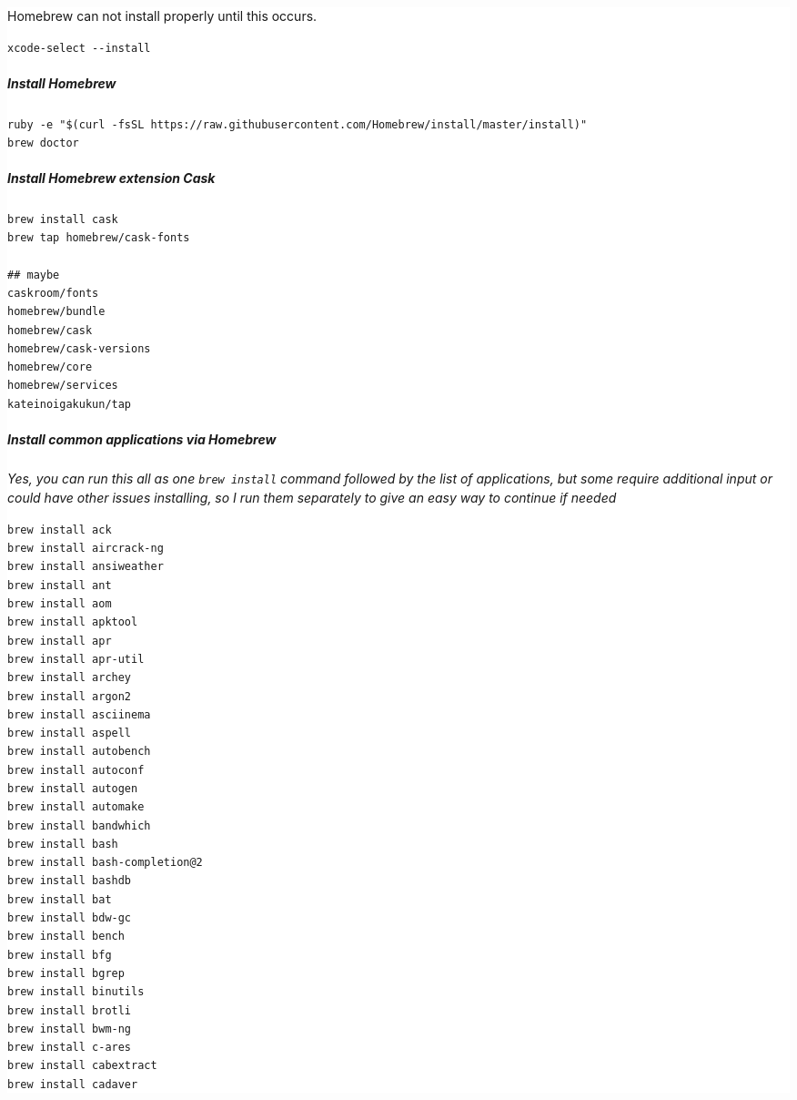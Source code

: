 Homebrew can not install properly until this occurs.

```
xcode-select --install
```

##### Install Homebrew

```
ruby -e "$(curl -fsSL https://raw.githubusercontent.com/Homebrew/install/master/install)"
brew doctor
```

##### Install Homebrew extension Cask

```
brew install cask
brew tap homebrew/cask-fonts

## maybe
caskroom/fonts
homebrew/bundle
homebrew/cask
homebrew/cask-versions
homebrew/core
homebrew/services
kateinoigakukun/tap

```

##### Install common applications via Homebrew
_Yes, you can run this all as one `brew install` command followed by the list of applications, but some require additional input or could have other issues installing, so I run them separately to give an easy way to continue if needed_

```
brew install ack
brew install aircrack-ng
brew install ansiweather
brew install ant
brew install aom
brew install apktool
brew install apr
brew install apr-util
brew install archey
brew install argon2
brew install asciinema
brew install aspell
brew install autobench
brew install autoconf
brew install autogen
brew install automake
brew install bandwhich
brew install bash
brew install bash-completion@2
brew install bashdb
brew install bat
brew install bdw-gc
brew install bench
brew install bfg
brew install bgrep
brew install binutils
brew install brotli
brew install bwm-ng
brew install c-ares
brew install cabextract
brew install cadaver
```